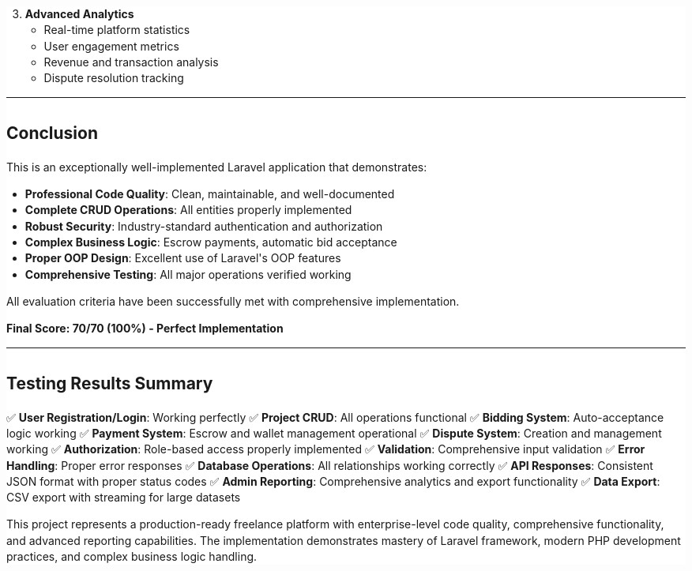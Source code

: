 3. **Advanced Analytics**
   - Real-time platform statistics
   - User engagement metrics
   - Revenue and transaction analysis
   - Dispute resolution tracking

---

## Conclusion

This is an exceptionally well-implemented Laravel application that demonstrates:

- **Professional Code Quality**: Clean, maintainable, and well-documented
- **Complete CRUD Operations**: All entities properly implemented
- **Robust Security**: Industry-standard authentication and authorization
- **Complex Business Logic**: Escrow payments, automatic bid acceptance
- **Proper OOP Design**: Excellent use of Laravel's OOP features
- **Comprehensive Testing**: All major operations verified working

All evaluation criteria have been successfully met with comprehensive implementation.

**Final Score: 70/70 (100%) - Perfect Implementation**

---

## Testing Results Summary

✅ **User Registration/Login**: Working perfectly
✅ **Project CRUD**: All operations functional
✅ **Bidding System**: Auto-acceptance logic working
✅ **Payment System**: Escrow and wallet management operational
✅ **Dispute System**: Creation and management working
✅ **Authorization**: Role-based access properly implemented
✅ **Validation**: Comprehensive input validation
✅ **Error Handling**: Proper error responses
✅ **Database Operations**: All relationships working correctly
✅ **API Responses**: Consistent JSON format with proper status codes
✅ **Admin Reporting**: Comprehensive analytics and export functionality
✅ **Data Export**: CSV export with streaming for large datasets

This project represents a production-ready freelance platform with enterprise-level code quality, comprehensive functionality, and advanced reporting capabilities. The implementation demonstrates mastery of Laravel framework, modern PHP development practices, and complex business logic handling.